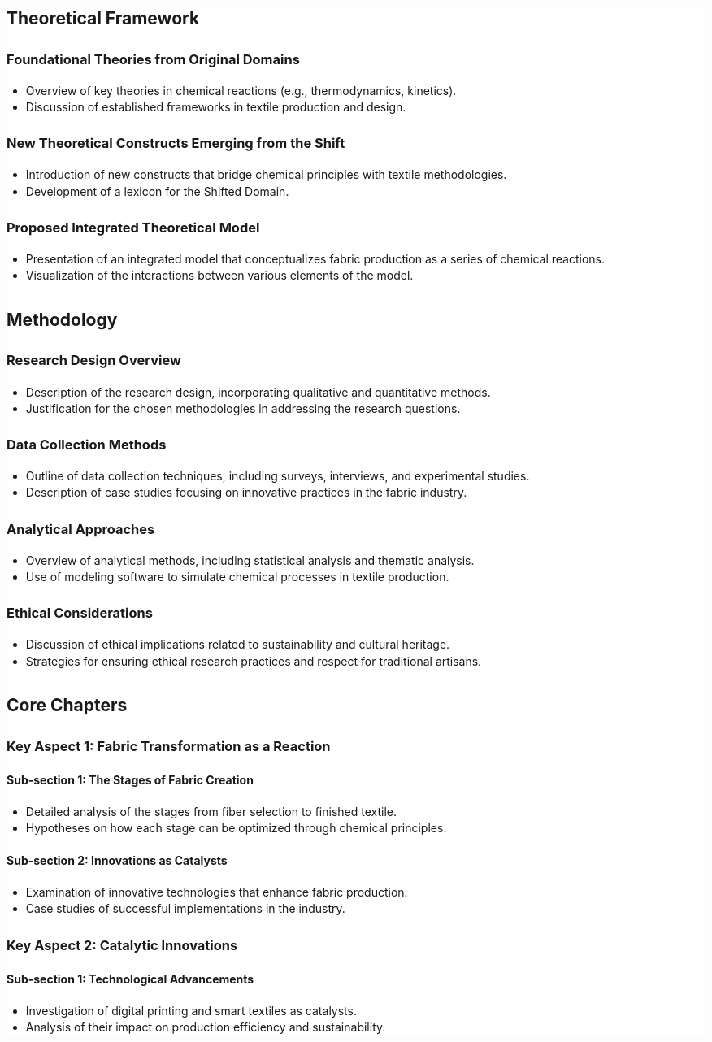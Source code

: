 ## Theoretical Framework
### Foundational Theories from Original Domains
- Overview of key theories in chemical reactions (e.g., thermodynamics, kinetics).
- Discussion of established frameworks in textile production and design.

### New Theoretical Constructs Emerging from the Shift
- Introduction of new constructs that bridge chemical principles with textile methodologies.
- Development of a lexicon for the Shifted Domain.

### Proposed Integrated Theoretical Model
- Presentation of an integrated model that conceptualizes fabric production as a series of chemical reactions.
- Visualization of the interactions between various elements of the model.

## Methodology
### Research Design Overview
- Description of the research design, incorporating qualitative and quantitative methods.
- Justification for the chosen methodologies in addressing the research questions.

### Data Collection Methods
- Outline of data collection techniques, including surveys, interviews, and experimental studies.
- Description of case studies focusing on innovative practices in the fabric industry.

### Analytical Approaches
- Overview of analytical methods, including statistical analysis and thematic analysis.
- Use of modeling software to simulate chemical processes in textile production.

### Ethical Considerations
- Discussion of ethical implications related to sustainability and cultural heritage.
- Strategies for ensuring ethical research practices and respect for traditional artisans.

## Core Chapters
### Key Aspect 1: Fabric Transformation as a Reaction
#### Sub-section 1: The Stages of Fabric Creation
- Detailed analysis of the stages from fiber selection to finished textile.
- Hypotheses on how each stage can be optimized through chemical principles.

#### Sub-section 2: Innovations as Catalysts
- Examination of innovative technologies that enhance fabric production.
- Case studies of successful implementations in the industry.

### Key Aspect 2: Catalytic Innovations
#### Sub-section 1: Technological Advancements
- Investigation of digital printing and smart textiles as catalysts.
- Analysis of their impact on production efficiency and sustainability.
